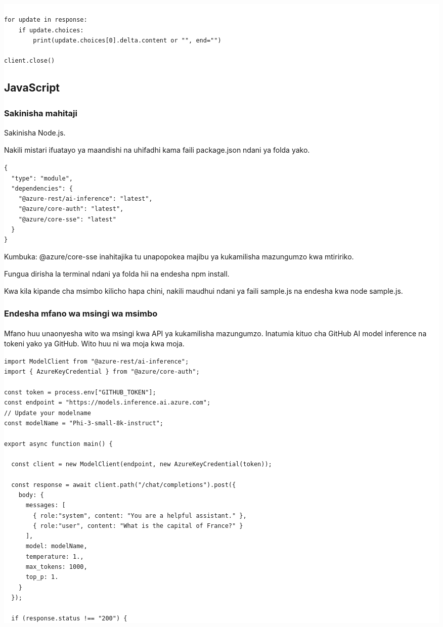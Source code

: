 ```

for update in response:
    if update.choices:
        print(update.choices[0].delta.content or "", end="")

client.close()
```  

## JavaScript  

### Sakinisha mahitaji  

Sakinisha Node.js.  

Nakili mistari ifuatayo ya maandishi na uhifadhi kama faili package.json ndani ya folda yako.  

```
{
  "type": "module",
  "dependencies": {
    "@azure-rest/ai-inference": "latest",
    "@azure/core-auth": "latest",
    "@azure/core-sse": "latest"
  }
}
```  

Kumbuka: @azure/core-sse inahitajika tu unapopokea majibu ya kukamilisha mazungumzo kwa mtiririko.  

Fungua dirisha la terminal ndani ya folda hii na endesha npm install.  

Kwa kila kipande cha msimbo kilicho hapa chini, nakili maudhui ndani ya faili sample.js na endesha kwa node sample.js.  

### Endesha mfano wa msingi wa msimbo  

Mfano huu unaonyesha wito wa msingi kwa API ya kukamilisha mazungumzo. Inatumia kituo cha GitHub AI model inference na tokeni yako ya GitHub. Wito huu ni wa moja kwa moja.  

```
import ModelClient from "@azure-rest/ai-inference";
import { AzureKeyCredential } from "@azure/core-auth";

const token = process.env["GITHUB_TOKEN"];
const endpoint = "https://models.inference.ai.azure.com";
// Update your modelname
const modelName = "Phi-3-small-8k-instruct";

export async function main() {

  const client = new ModelClient(endpoint, new AzureKeyCredential(token));

  const response = await client.path("/chat/completions").post({
    body: {
      messages: [
        { role:"system", content: "You are a helpful assistant." },
        { role:"user", content: "What is the capital of France?" }
      ],
      model: modelName,
      temperature: 1.,
      max_tokens: 1000,
      top_p: 1.
    }
  });

  if (response.status !== "200") {
```